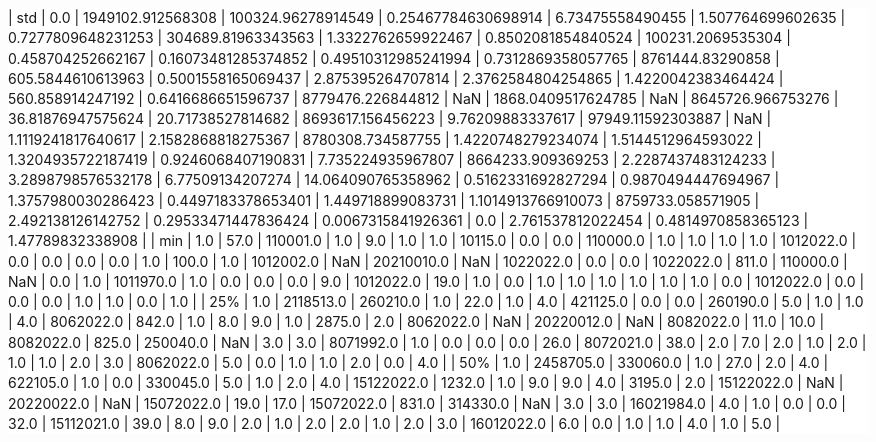 | std   | 0\.0       | 1949102\.912568308  | 100324\.96278914549 | 0\.25467784630698914 | 6\.73475558490455   | 1\.507764699602635  | 0\.7277809648231253 | 304689\.81963343563 | 1\.3322762659922467 | 0\.8502081854840524  | 100231\.2069535304 | 0\.458704252662167 | 0\.16073481285374852 | 0\.49510312985241994 | 0\.7312869358057765 | 8761444\.83290858   | 605\.5844610613963  | 0\.5001558165069437 | 2\.875395264707814 | 2\.3762584804254865 | 1\.4220042383464424 | 560\.858914247192   | 0\.6416686651596737 | 8779476\.226844812  | NaN       | 1868\.0409517624785 | NaN        | 8645726\.966753276  | 36\.81876947575624  | 20\.71738527814682 | 8693617\.156456223  | 9\.76209883337617  | 97949\.11592303887 | NaN        | 1\.1119241817640617 | 2\.1582868818275367 | 8780308\.734587755  | 1\.4220748279234074 | 1\.5144512964593022 | 1\.3204935722187419 | 0\.9246068407190831  | 7\.735224935967807  | 8664233\.909369253  | 2\.2287437483124233 | 3\.2898798576532178 | 6\.77509134207274  | 14\.064090765358962 | 0\.5162331692827294 | 0\.9870494447694967 | 1\.3757980030286423 | 0\.4497183378653401 | 1\.449718899083731 | 1\.1014913766910073 | 8759733\.058571905  | 2\.492138126142752 | 0\.29533471447836424 | 0\.0067315841926361 | 0\.0       | 2\.761537812022454 | 0\.4814970858365123 | 1\.47789832338908  |
| min   | 1\.0       | 57\.0               | 110001\.0           | 1\.0                 | 9\.0                | 1\.0                | 1\.0                | 10115\.0            | 0\.0                | 0\.0                 | 110000\.0          | 1\.0               | 1\.0                 | 1\.0                 | 1\.0                | 1012022\.0          | 0\.0                | 0\.0                | 0\.0               | 0\.0                | 1\.0                | 100\.0              | 1\.0                | 1012002\.0          | NaN       | 20210010\.0         | NaN        | 1022022\.0          | 0\.0                | 0\.0               | 1022022\.0          | 811\.0             | 110000\.0          | NaN        | 0\.0                | 1\.0                | 1011970\.0          | 1\.0                | 0\.0                | 0\.0                | 0\.0                 | 9\.0                | 1012022\.0          | 19\.0               | 1\.0                | 0\.0               | 1\.0                | 1\.0                | 1\.0                | 1\.0                | 1\.0                | 1\.0               | 0\.0                | 1012022\.0          | 0\.0               | 0\.0                 | 0\.0                | 1\.0       | 1\.0               | 0\.0                | 1\.0               |
| 25%   | 1\.0       | 2118513\.0          | 260210\.0           | 1\.0                 | 22\.0               | 1\.0                | 4\.0                | 421125\.0           | 0\.0                | 0\.0                 | 260190\.0          | 5\.0               | 1\.0                 | 1\.0                 | 4\.0                | 8062022\.0          | 842\.0              | 1\.0                | 8\.0               | 9\.0                | 1\.0                | 2875\.0             | 2\.0                | 8062022\.0          | NaN       | 20220012\.0         | NaN        | 8082022\.0          | 11\.0               | 10\.0              | 8082022\.0          | 825\.0             | 250040\.0          | NaN        | 3\.0                | 3\.0                | 8071992\.0          | 1\.0                | 0\.0                | 0\.0                | 0\.0                 | 26\.0               | 8072021\.0          | 38\.0               | 2\.0                | 7\.0               | 2\.0                | 1\.0                | 2\.0                | 1\.0                | 1\.0                | 2\.0               | 3\.0                | 8062022\.0          | 5\.0               | 0\.0                 | 1\.0                | 1\.0       | 2\.0               | 0\.0                | 4\.0               |
| 50%   | 1\.0       | 2458705\.0          | 330060\.0           | 1\.0                 | 27\.0               | 2\.0                | 4\.0                | 622105\.0           | 1\.0                | 0\.0                 | 330045\.0          | 5\.0               | 1\.0                 | 2\.0                 | 4\.0                | 15122022\.0         | 1232\.0             | 1\.0                | 9\.0               | 9\.0                | 4\.0                | 3195\.0             | 2\.0                | 15122022\.0         | NaN       | 20220022\.0         | NaN        | 15072022\.0         | 19\.0               | 17\.0              | 15072022\.0         | 831\.0             | 314330\.0          | NaN        | 3\.0                | 3\.0                | 16021984\.0         | 4\.0                | 1\.0                | 0\.0                | 0\.0                 | 32\.0               | 15112021\.0         | 39\.0               | 8\.0                | 9\.0               | 2\.0                | 1\.0                | 2\.0                | 2\.0                | 1\.0                | 2\.0               | 3\.0                | 16012022\.0         | 6\.0               | 0\.0                 | 1\.0                | 1\.0       | 4\.0               | 1\.0                | 5\.0               |